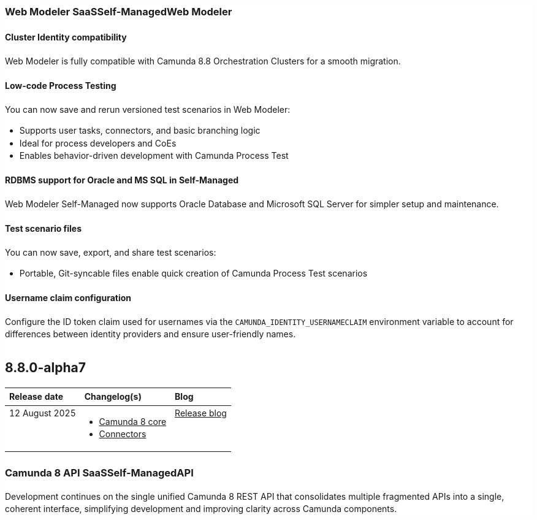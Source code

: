 ### Web Modeler <span class="badge badge--long" title="This feature affects SaaS">SaaS</span><span class="badge badge--long" title="This feature affects Self-Managed">Self-Managed</span><span class="badge badge--medium" title="This feature affects Web Modeler">Web Modeler</span>

#### Cluster Identity compatibility



Web Modeler is fully compatible with Camunda 8.8 Orchestration Clusters for a smooth migration.

#### Low-code Process Testing



You can now save and rerun versioned test scenarios in Web Modeler:

- Supports user tasks, connectors, and basic branching logic
- Ideal for process developers and CoEs
- Enables behavior-driven development with Camunda Process Test

#### RDBMS support for Oracle and MS SQL in Self-Managed



Web Modeler Self-Managed now supports Oracle Database and Microsoft SQL Server for simpler setup and maintenance.

#### Test scenario files



You can now save, export, and share test scenarios:

- Portable, Git-syncable files enable quick creation of Camunda Process Test scenarios

#### Username claim configuration



Configure the ID token claim used for usernames via the `CAMUNDA_IDENTITY_USERNAMECLAIM` environment variable to account for differences between identity providers and ensure user-friendly names.

## 8.8.0-alpha7

| Release date   | Changelog(s)                                                                                                                                                                               | Blog                                                                                |
| :------------- | :----------------------------------------------------------------------------------------------------------------------------------------------------------------------------------------- | :---------------------------------------------------------------------------------- |
| 12 August 2025 | <ul><li>[ Camunda 8 core ](https://github.com/camunda/camunda/releases/tag/8.8.0-alpha7)</li><li>[ Connectors ](https://github.com/camunda/connectors/releases/tag/8.8.0-alpha7)</li></ul> | [Release blog](https://camunda.com/blog/2025/08/camunda-alpha-release-august-2025/) |

### Camunda 8 API <span class="badge badge--long" title="This feature affects SaaS">SaaS</span><span class="badge badge--long" title="This feature affects Self-Managed">Self-Managed</span><span class="badge badge--medium" title="This feature affects APIs">API</span>

Development continues on the single unified Camunda 8 REST API that consolidates multiple fragmented APIs into a single, coherent interface, simplifying development and improving clarity across Camunda components.
